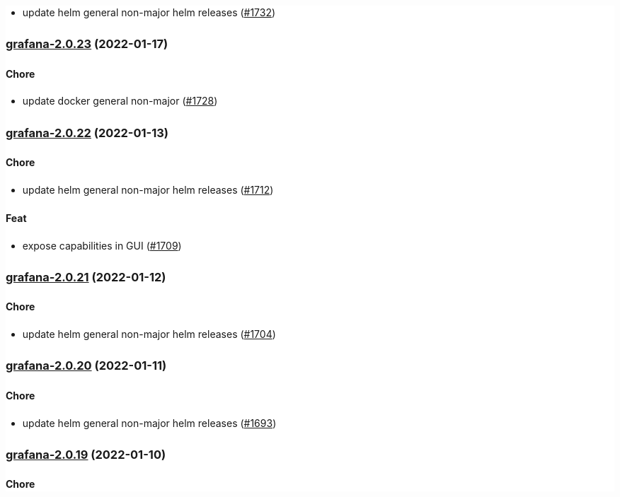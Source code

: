 * update helm general non-major helm releases ([#1732](https://github.com/truecharts/apps/issues/1732))



<a name="grafana-2.0.23"></a>
### [grafana-2.0.23](https://github.com/truecharts/apps/compare/grafana-2.0.22...grafana-2.0.23) (2022-01-17)

#### Chore

* update docker general non-major ([#1728](https://github.com/truecharts/apps/issues/1728))



<a name="grafana-2.0.22"></a>
### [grafana-2.0.22](https://github.com/truecharts/apps/compare/grafana-2.0.21...grafana-2.0.22) (2022-01-13)

#### Chore

* update helm general non-major helm releases ([#1712](https://github.com/truecharts/apps/issues/1712))

#### Feat

* expose capabilities in GUI ([#1709](https://github.com/truecharts/apps/issues/1709))



<a name="grafana-2.0.21"></a>
### [grafana-2.0.21](https://github.com/truecharts/apps/compare/grafana-2.0.20...grafana-2.0.21) (2022-01-12)

#### Chore

* update helm general non-major helm releases ([#1704](https://github.com/truecharts/apps/issues/1704))



<a name="grafana-2.0.20"></a>
### [grafana-2.0.20](https://github.com/truecharts/apps/compare/grafana-2.0.19...grafana-2.0.20) (2022-01-11)

#### Chore

* update helm general non-major helm releases ([#1693](https://github.com/truecharts/apps/issues/1693))



<a name="grafana-2.0.19"></a>
### [grafana-2.0.19](https://github.com/truecharts/apps/compare/grafana-2.0.18...grafana-2.0.19) (2022-01-10)

#### Chore
